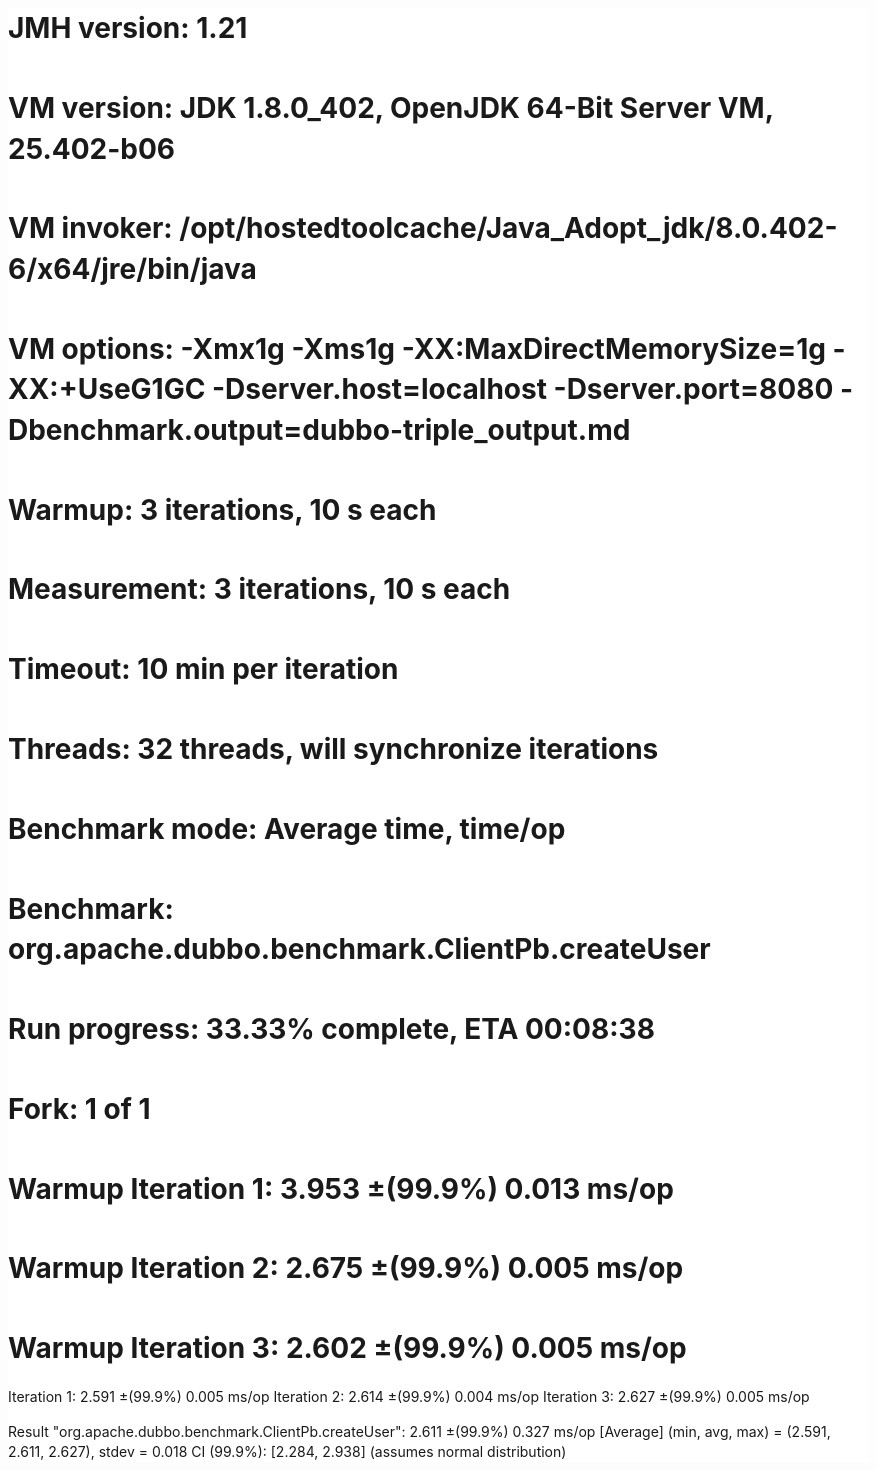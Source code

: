 
# JMH version: 1.21
# VM version: JDK 1.8.0_402, OpenJDK 64-Bit Server VM, 25.402-b06
# VM invoker: /opt/hostedtoolcache/Java_Adopt_jdk/8.0.402-6/x64/jre/bin/java
# VM options: -Xmx1g -Xms1g -XX:MaxDirectMemorySize=1g -XX:+UseG1GC -Dserver.host=localhost -Dserver.port=8080 -Dbenchmark.output=dubbo-triple_output.md
# Warmup: 3 iterations, 10 s each
# Measurement: 3 iterations, 10 s each
# Timeout: 10 min per iteration
# Threads: 32 threads, will synchronize iterations
# Benchmark mode: Average time, time/op
# Benchmark: org.apache.dubbo.benchmark.ClientPb.createUser

# Run progress: 33.33% complete, ETA 00:08:38
# Fork: 1 of 1
# Warmup Iteration   1: 3.953 ±(99.9%) 0.013 ms/op
# Warmup Iteration   2: 2.675 ±(99.9%) 0.005 ms/op
# Warmup Iteration   3: 2.602 ±(99.9%) 0.005 ms/op
Iteration   1: 2.591 ±(99.9%) 0.005 ms/op
Iteration   2: 2.614 ±(99.9%) 0.004 ms/op
Iteration   3: 2.627 ±(99.9%) 0.005 ms/op


Result "org.apache.dubbo.benchmark.ClientPb.createUser":
  2.611 ±(99.9%) 0.327 ms/op [Average]
  (min, avg, max) = (2.591, 2.611, 2.627), stdev = 0.018
  CI (99.9%): [2.284, 2.938] (assumes normal distribution)
